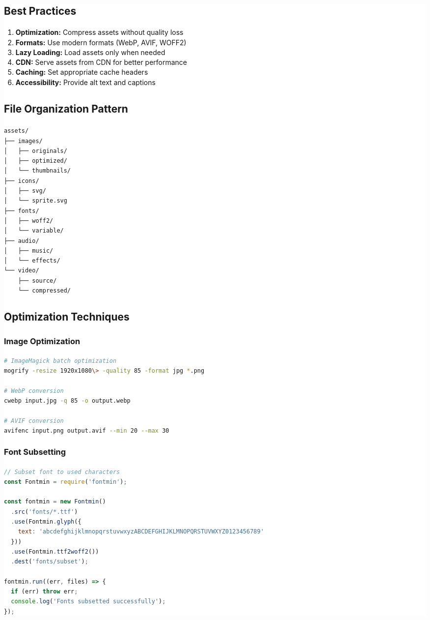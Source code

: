 ## Best Practices

1. **Optimization:** Compress assets without quality loss
2. **Formats:** Use modern formats (WebP, AVIF, WOFF2)
3. **Lazy Loading:** Load assets only when needed
4. **CDN:** Serve assets from CDN for better performance
5. **Caching:** Set appropriate cache headers
6. **Accessibility:** Provide alt text and captions

## File Organization Pattern
```
assets/
├── images/
│   ├── originals/
│   ├── optimized/
│   └── thumbnails/
├── icons/
│   ├── svg/
│   └── sprite.svg
├── fonts/
│   ├── woff2/
│   └── variable/
├── audio/
│   ├── music/
│   └── effects/
└── video/
    ├── source/
    └── compressed/
```

## Optimization Techniques

### Image Optimization
```bash
# ImageMagick batch optimization
mogrify -resize 1920x1080\> -quality 85 -format jpg *.png

# WebP conversion
cwebp input.jpg -q 85 -o output.webp

# AVIF conversion
avifenc input.png output.avif --min 20 --max 30
```

### Font Subsetting
```javascript
// Subset font to used characters
const Fontmin = require('fontmin');

const fontmin = new Fontmin()
  .src('fonts/*.ttf')
  .use(Fontmin.glyph({
    text: 'abcdefghijklmnopqrstuvwxyzABCDEFGHIJKLMNOPQRSTUVWXYZ0123456789'
  }))
  .use(Fontmin.ttf2woff2())
  .dest('fonts/subset');

fontmin.run((err, files) => {
  if (err) throw err;
  console.log('Fonts subsetted successfully');
});
```
